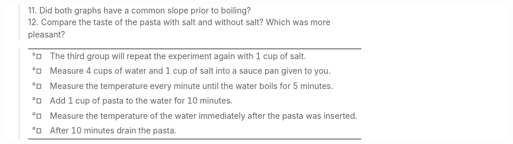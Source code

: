 
<blockquote>
  <dl>
   <dt>
    11. Did both graphs have a common slope prior to boiling?
    <dt>
     12. Compare the taste of the pasta with salt and without salt?  Which was more
     <dt>
      pleasant?
     </dt>
    </dt>
   </dt>
  </dl>
 </blockquote>

<blockquote>
  <dl>
   <table border="0">
    <tr>
     <td>
      °¤
     </td>
     <td>
      The third group will repeat the experiment again with 1 cup of salt.
     </td>
    </tr>
    <tr>
     <td>
      °¤
     </td>
     <td>
      Measure 4 cups of water and 1 cup of salt into a sauce pan given to you.
     </td>
    </tr>
    <tr>
     <td>
      °¤
     </td>
     <td>
      Measure the temperature every minute until the water boils for 5 minutes.
     </td>
    </tr>
    <tr>
     <td>
      °¤
     </td>
     <td>
      Add 1 cup of pasta to the water for 10 minutes.
     </td>
    </tr>
    <tr>
     <td>
      °¤
     </td>
     <td>
      Measure the temperature of the water immediately after the pasta was inserted.
     </td>
    </tr>
    <tr>
     <td>
      °¤
     </td>
     <td>
      After 10 minutes drain the pasta.